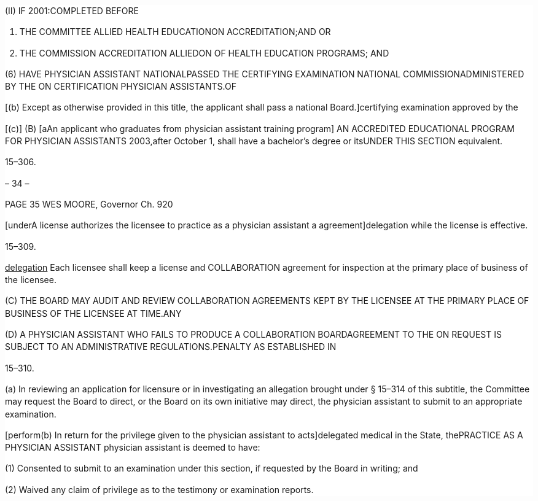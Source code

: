 (II) IF 2001:COMPLETED BEFORE

1. THE COMMITTEE ALLIED HEALTH EDUCATIONON
ACCREDITATION;AND OR

2. THE COMMISSION ACCREDITATION ALLIEDON OF
HEALTH EDUCATION PROGRAMS; AND

(6) HAVE PHYSICIAN ASSISTANT NATIONALPASSED THE
CERTIFYING EXAMINATION NATIONAL COMMISSIONADMINISTERED BY THE ON
CERTIFICATION PHYSICIAN ASSISTANTS.OF

[(b) Except as otherwise provided in this title, the applicant shall pass a national
Board.]certifying examination approved by the

[(c)] (B) [aAn applicant who graduates from physician assistant training
program] AN ACCREDITED EDUCATIONAL PROGRAM FOR PHYSICIAN ASSISTANTS
2003,after October 1, shall have a bachelor’s degree or itsUNDER THIS SECTION
equivalent.

15–306.

– 34 –

PAGE 35
WES MOORE, Governor Ch. 920

[underA license authorizes the licensee to practice as a physician assistant a
agreement]delegation while the license is effective.

15–309.

[delegation](a) Each licensee shall keep a license and COLLABORATION
agreement for inspection at the primary place of business of the licensee.

(C) THE BOARD MAY AUDIT AND REVIEW COLLABORATION AGREEMENTS
KEPT BY THE LICENSEE AT THE PRIMARY PLACE OF BUSINESS OF THE LICENSEE AT
TIME.ANY

(D) A PHYSICIAN ASSISTANT WHO FAILS TO PRODUCE A COLLABORATION
BOARDAGREEMENT TO THE ON REQUEST IS SUBJECT TO AN ADMINISTRATIVE
REGULATIONS.PENALTY AS ESTABLISHED IN

15–310.

(a) In reviewing an application for licensure or in investigating an allegation
brought under § 15–314 of this subtitle, the Committee may request the Board to direct, or
the Board on its own initiative may direct, the physician assistant to submit to an
appropriate examination.

[perform(b) In return for the privilege given to the physician assistant to
acts]delegated medical in the State, thePRACTICE AS A PHYSICIAN ASSISTANT
physician assistant is deemed to have:

(1) Consented to submit to an examination under this section, if requested
by the Board in writing; and

(2) Waived any claim of privilege as to the testimony or examination
reports.
